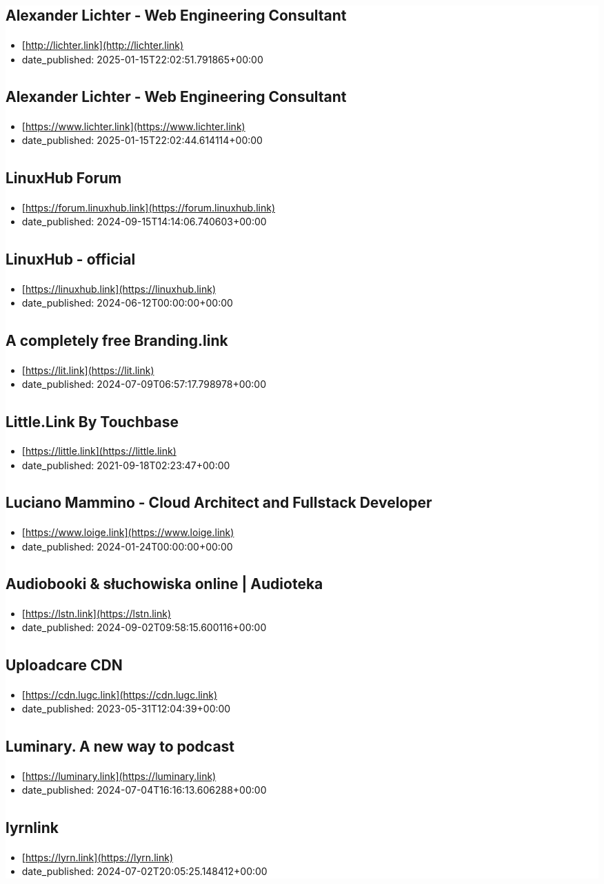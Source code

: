  ## Alexander Lichter - Web Engineering Consultant
 - [http://lichter.link](http://lichter.link)
 - date_published: 2025-01-15T22:02:51.791865+00:00

 ## Alexander Lichter - Web Engineering Consultant
 - [https://www.lichter.link](https://www.lichter.link)
 - date_published: 2025-01-15T22:02:44.614114+00:00

 ## LinuxHub Forum
 - [https://forum.linuxhub.link](https://forum.linuxhub.link)
 - date_published: 2024-09-15T14:14:06.740603+00:00

 ## LinuxHub - official
 - [https://linuxhub.link](https://linuxhub.link)
 - date_published: 2024-06-12T00:00:00+00:00

 ## A completely free Branding.link
 - [https://lit.link](https://lit.link)
 - date_published: 2024-07-09T06:57:17.798978+00:00

 ## Little.Link By Touchbase
 - [https://little.link](https://little.link)
 - date_published: 2021-09-18T02:23:47+00:00

 ## Luciano Mammino - Cloud Architect and Fullstack Developer
 - [https://www.loige.link](https://www.loige.link)
 - date_published: 2024-01-24T00:00:00+00:00

 ## Audiobooki & słuchowiska online | Audioteka
 - [https://lstn.link](https://lstn.link)
 - date_published: 2024-09-02T09:58:15.600116+00:00

 ## Uploadcare CDN
 - [https://cdn.lugc.link](https://cdn.lugc.link)
 - date_published: 2023-05-31T12:04:39+00:00

 ## Luminary. A new way to podcast
 - [https://luminary.link](https://luminary.link)
 - date_published: 2024-07-04T16:16:13.606288+00:00

 ## lyrnlink
 - [https://lyrn.link](https://lyrn.link)
 - date_published: 2024-07-02T20:05:25.148412+00:00
